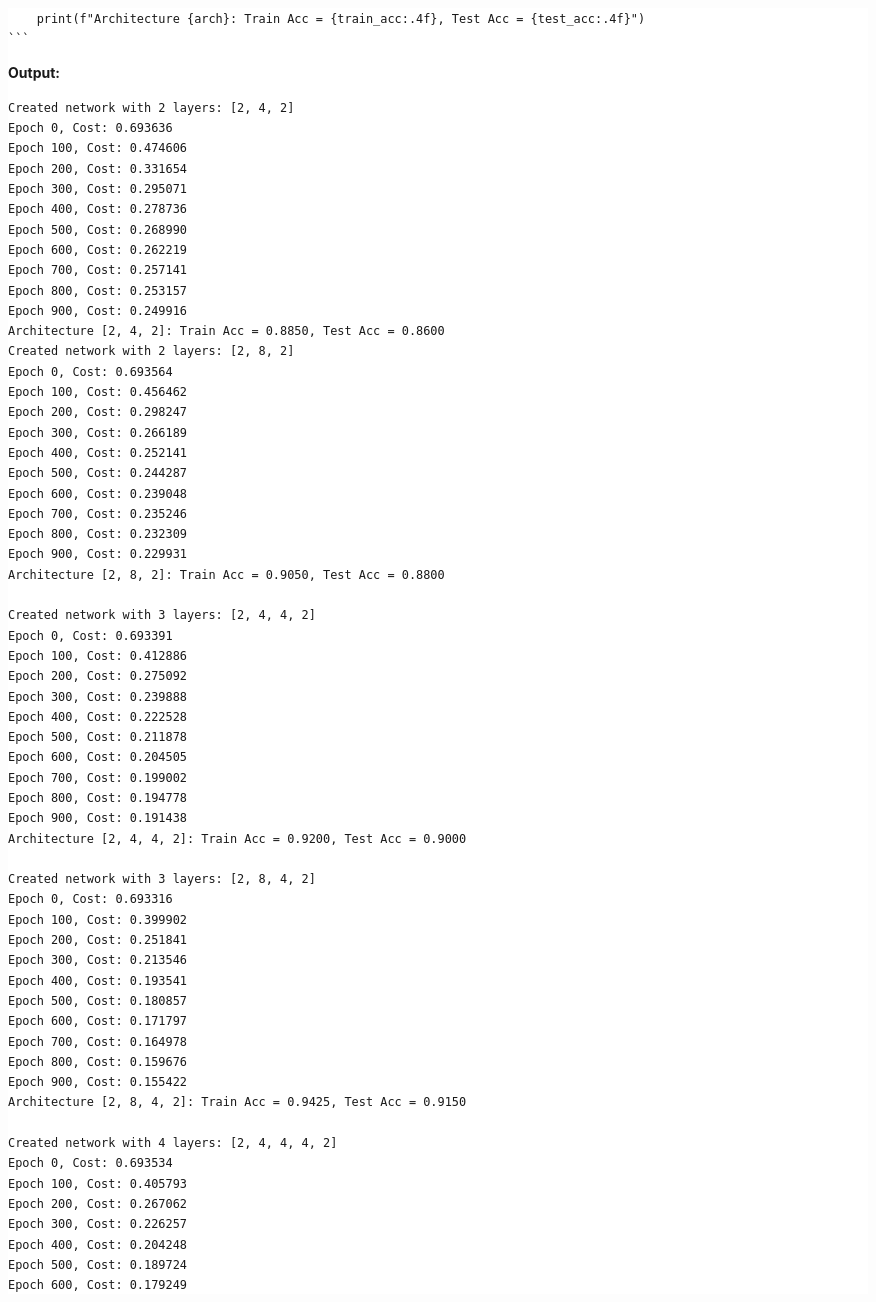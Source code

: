         print(f"Architecture {arch}: Train Acc = {train_acc:.4f}, Test Acc = {test_acc:.4f}")
    ```

**Output:**
```
Created network with 2 layers: [2, 4, 2]
Epoch 0, Cost: 0.693636
Epoch 100, Cost: 0.474606
Epoch 200, Cost: 0.331654
Epoch 300, Cost: 0.295071
Epoch 400, Cost: 0.278736
Epoch 500, Cost: 0.268990
Epoch 600, Cost: 0.262219
Epoch 700, Cost: 0.257141
Epoch 800, Cost: 0.253157
Epoch 900, Cost: 0.249916
Architecture [2, 4, 2]: Train Acc = 0.8850, Test Acc = 0.8600
Created network with 2 layers: [2, 8, 2]
Epoch 0, Cost: 0.693564
Epoch 100, Cost: 0.456462
Epoch 200, Cost: 0.298247
Epoch 300, Cost: 0.266189
Epoch 400, Cost: 0.252141
Epoch 500, Cost: 0.244287
Epoch 600, Cost: 0.239048
Epoch 700, Cost: 0.235246
Epoch 800, Cost: 0.232309
Epoch 900, Cost: 0.229931
Architecture [2, 8, 2]: Train Acc = 0.9050, Test Acc = 0.8800

Created network with 3 layers: [2, 4, 4, 2]
Epoch 0, Cost: 0.693391
Epoch 100, Cost: 0.412886
Epoch 200, Cost: 0.275092
Epoch 300, Cost: 0.239888
Epoch 400, Cost: 0.222528
Epoch 500, Cost: 0.211878
Epoch 600, Cost: 0.204505
Epoch 700, Cost: 0.199002
Epoch 800, Cost: 0.194778
Epoch 900, Cost: 0.191438
Architecture [2, 4, 4, 2]: Train Acc = 0.9200, Test Acc = 0.9000

Created network with 3 layers: [2, 8, 4, 2]
Epoch 0, Cost: 0.693316
Epoch 100, Cost: 0.399902
Epoch 200, Cost: 0.251841
Epoch 300, Cost: 0.213546
Epoch 400, Cost: 0.193541
Epoch 500, Cost: 0.180857
Epoch 600, Cost: 0.171797
Epoch 700, Cost: 0.164978
Epoch 800, Cost: 0.159676
Epoch 900, Cost: 0.155422
Architecture [2, 8, 4, 2]: Train Acc = 0.9425, Test Acc = 0.9150

Created network with 4 layers: [2, 4, 4, 4, 2]
Epoch 0, Cost: 0.693534
Epoch 100, Cost: 0.405793
Epoch 200, Cost: 0.267062
Epoch 300, Cost: 0.226257
Epoch 400, Cost: 0.204248
Epoch 500, Cost: 0.189724
Epoch 600, Cost: 0.179249
```